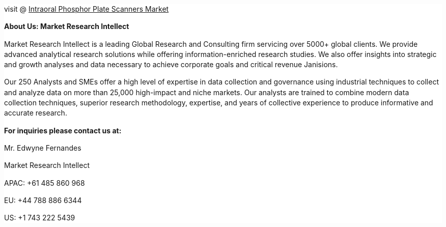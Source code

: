 visit&nbsp;@</strong>&nbsp;</span><span class="font-[700]"><a href="https://www.marketresearchintellect.com/product/global-intraoral-phosphor-plate-scanners-market-size-forecast/?utm_source=Linkedin&utm_medium=805" target="_blank" data-tracking-control-name="article-ssr-frontend-pulse_little-text-block" data-tracking-will-navigate="" data-test-link="">Intraoral Phosphor Plate Scanners Market</a></span></p><p><strong><span class="font-[700]">About Us: Market Research Intellect</span></strong></p><p><span class="">Market Research Intellect is a leading Global Research and Consulting firm servicing over 5000+ global clients. We provide advanced analytical research solutions while offering information-enriched research studies.&nbsp;</span>We also offer insights into strategic and growth analyses and data necessary to achieve corporate goals and critical revenue Janisions.</p><p><span class="">Our 250 Analysts and SMEs offer a high level of expertise in data collection and governance using industrial techniques to collect and analyze data on more than 25,000 high-impact and niche markets. Our analysts are trained to combine modern data collection techniques, superior research methodology, expertise, and years of collective experience to produce informative and accurate research.</span></p><p><strong>For inquiries please contact us at:</strong></p><p>Mr. Edwyne Fernandes</p><p>Market Research Intellect</p><p>APAC: +61 485 860 968</p><p>EU: +44 788 886 6344</p><p>US: +1 743 222 5439</p>
